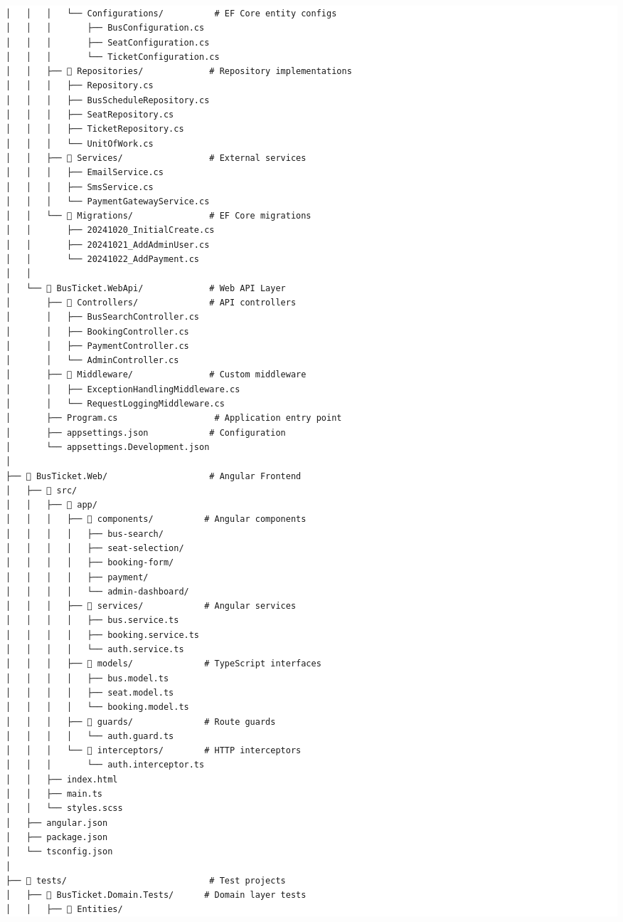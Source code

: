 ```
│   │   │   └── Configurations/          # EF Core entity configs
│   │   │       ├── BusConfiguration.cs
│   │   │       ├── SeatConfiguration.cs
│   │   │       └── TicketConfiguration.cs
│   │   ├── 📂 Repositories/             # Repository implementations
│   │   │   ├── Repository.cs
│   │   │   ├── BusScheduleRepository.cs
│   │   │   ├── SeatRepository.cs
│   │   │   ├── TicketRepository.cs
│   │   │   └── UnitOfWork.cs
│   │   ├── 📂 Services/                 # External services
│   │   │   ├── EmailService.cs
│   │   │   ├── SmsService.cs
│   │   │   └── PaymentGatewayService.cs
│   │   └── 📂 Migrations/               # EF Core migrations
│   │       ├── 20241020_InitialCreate.cs
│   │       ├── 20241021_AddAdminUser.cs
│   │       └── 20241022_AddPayment.cs
│   │
│   └── 📂 BusTicket.WebApi/             # Web API Layer
│       ├── 📂 Controllers/              # API controllers
│       │   ├── BusSearchController.cs
│       │   ├── BookingController.cs
│       │   ├── PaymentController.cs
│       │   └── AdminController.cs
│       ├── 📂 Middleware/               # Custom middleware
│       │   ├── ExceptionHandlingMiddleware.cs
│       │   └── RequestLoggingMiddleware.cs
│       ├── Program.cs                   # Application entry point
│       ├── appsettings.json            # Configuration
│       └── appsettings.Development.json
│
├── 📂 BusTicket.Web/                    # Angular Frontend
│   ├── 📂 src/
│   │   ├── 📂 app/
│   │   │   ├── 📂 components/          # Angular components
│   │   │   │   ├── bus-search/
│   │   │   │   ├── seat-selection/
│   │   │   │   ├── booking-form/
│   │   │   │   ├── payment/
│   │   │   │   └── admin-dashboard/
│   │   │   ├── 📂 services/            # Angular services
│   │   │   │   ├── bus.service.ts
│   │   │   │   ├── booking.service.ts
│   │   │   │   └── auth.service.ts
│   │   │   ├── 📂 models/              # TypeScript interfaces
│   │   │   │   ├── bus.model.ts
│   │   │   │   ├── seat.model.ts
│   │   │   │   └── booking.model.ts
│   │   │   ├── 📂 guards/              # Route guards
│   │   │   │   └── auth.guard.ts
│   │   │   └── 📂 interceptors/        # HTTP interceptors
│   │   │       └── auth.interceptor.ts
│   │   ├── index.html
│   │   ├── main.ts
│   │   └── styles.scss
│   ├── angular.json
│   ├── package.json
│   └── tsconfig.json
│
├── 📂 tests/                            # Test projects
│   ├── 📂 BusTicket.Domain.Tests/      # Domain layer tests
│   │   ├── 📂 Entities/
```